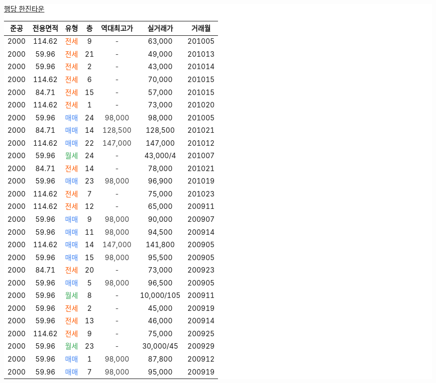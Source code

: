 
<script async src="//pagead2.googlesyndication.com/pagead/js/adsbygoogle.js"></script>

<ins class="adsbygoogle"
     style="display:block"
     data-ad-client="ca-pub-2446590836940007"
     data-ad-slot="1659523306"
     data-ad-format="auto"
     data-full-width-responsive="true"></ins>
<script>
(adsbygoogle = window.adsbygoogle || []).push({});
</script>


[행당 한진타운](https://search.naver.com/search.naver?query=%EC%84%9C%EC%9A%B8%ED%8A%B9%EB%B3%84%EC%8B%9C+%EC%84%B1%EB%8F%99%EA%B5%AC+%ED%96%89%EB%8B%B9%EB%8F%99+%ED%96%89%EB%8B%B9+%ED%95%9C%EC%A7%84%ED%83%80%EC%9A%B4)

|준공|전용면적|유형|층|역대최고가|실거래가|거래월|
|:---:|:---:|:---:|:---:|:---:|:---:|:---:|
|2000|114.62|<span style="color:#ff5a00">전세</span>|9|<span style="color:#444444">-</span>|63,000|201005|
|2000|59.96|<span style="color:#ff5a00">전세</span>|21|<span style="color:#444444">-</span>|49,000|201013|
|2000|59.96|<span style="color:#ff5a00">전세</span>|2|<span style="color:#444444">-</span>|43,000|201014|
|2000|114.62|<span style="color:#ff5a00">전세</span>|6|<span style="color:#444444">-</span>|70,000|201015|
|2000|84.71|<span style="color:#ff5a00">전세</span>|15|<span style="color:#444444">-</span>|57,000|201015|
|2000|114.62|<span style="color:#ff5a00">전세</span>|1|<span style="color:#444444">-</span>|73,000|201020|
|2000|59.96|<span style="color:#4285f3">매매</span>|24|<span style="color:#444444">98,000</span>|98,000|201005|
|2000|84.71|<span style="color:#4285f3">매매</span>|14|<span style="color:#444444">128,500</span>|128,500|201021|
|2000|114.62|<span style="color:#4285f3">매매</span>|22|<span style="color:#444444">147,000</span>|147,000|201012|
|2000|59.96|<span style="color:#34a853">월세</span>|24|<span style="color:#444444">-</span>|43,000/4|201007|
|2000|84.71|<span style="color:#ff5a00">전세</span>|14|<span style="color:#444444">-</span>|78,000|201021|
|2000|59.96|<span style="color:#4285f3">매매</span>|23|<span style="color:#444444">98,000</span>|96,900|201019|
|2000|114.62|<span style="color:#ff5a00">전세</span>|7|<span style="color:#444444">-</span>|75,000|201023|
|2000|114.62|<span style="color:#ff5a00">전세</span>|12|<span style="color:#444444">-</span>|65,000|200911|
|2000|59.96|<span style="color:#4285f3">매매</span>|9|<span style="color:#444444">98,000</span>|90,000|200907|
|2000|59.96|<span style="color:#4285f3">매매</span>|11|<span style="color:#444444">98,000</span>|94,500|200914|
|2000|114.62|<span style="color:#4285f3">매매</span>|14|<span style="color:#444444">147,000</span>|141,800|200905|
|2000|59.96|<span style="color:#4285f3">매매</span>|15|<span style="color:#444444">98,000</span>|95,500|200905|
|2000|84.71|<span style="color:#ff5a00">전세</span>|20|<span style="color:#444444">-</span>|73,000|200923|
|2000|59.96|<span style="color:#4285f3">매매</span>|5|<span style="color:#444444">98,000</span>|96,500|200905|
|2000|59.96|<span style="color:#34a853">월세</span>|8|<span style="color:#444444">-</span>|10,000/105|200911|
|2000|59.96|<span style="color:#ff5a00">전세</span>|2|<span style="color:#444444">-</span>|45,000|200919|
|2000|59.96|<span style="color:#ff5a00">전세</span>|13|<span style="color:#444444">-</span>|46,000|200914|
|2000|114.62|<span style="color:#ff5a00">전세</span>|9|<span style="color:#444444">-</span>|75,000|200925|
|2000|59.96|<span style="color:#34a853">월세</span>|23|<span style="color:#444444">-</span>|30,000/45|200929|
|2000|59.96|<span style="color:#4285f3">매매</span>|1|<span style="color:#444444">98,000</span>|87,800|200912|
|2000|59.96|<span style="color:#4285f3">매매</span>|7|<span style="color:#444444">98,000</span>|95,000|200919|